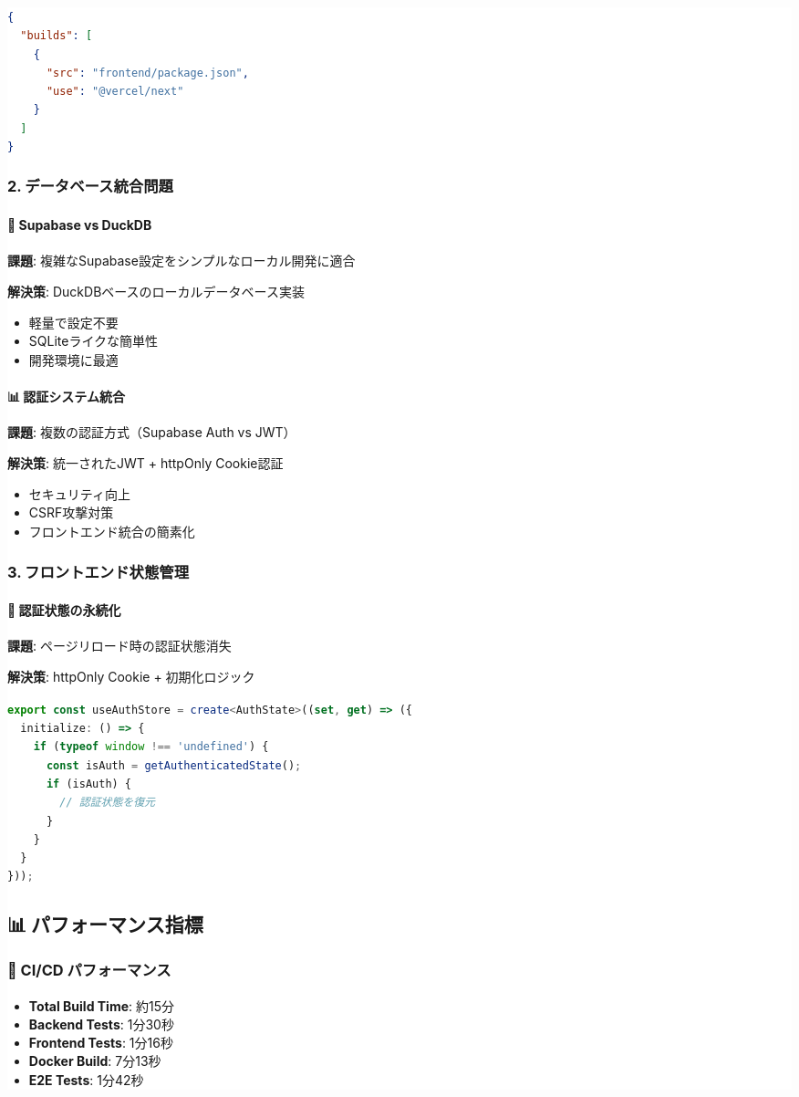 ```json
{
  "builds": [
    {
      "src": "frontend/package.json",
      "use": "@vercel/next"
    }
  ]
}
```

### 2. データベース統合問題

#### 🔧 Supabase vs DuckDB
**課題**: 複雑なSupabase設定をシンプルなローカル開発に適合

**解決策**: DuckDBベースのローカルデータベース実装
- 軽量で設定不要
- SQLiteライクな簡単性
- 開発環境に最適

#### 📊 認証システム統合
**課題**: 複数の認証方式（Supabase Auth vs JWT）

**解決策**: 統一されたJWT + httpOnly Cookie認証
- セキュリティ向上
- CSRF攻撃対策
- フロントエンド統合の簡素化

### 3. フロントエンド状態管理

#### 🔄 認証状態の永続化
**課題**: ページリロード時の認証状態消失

**解決策**: httpOnly Cookie + 初期化ロジック
```typescript
export const useAuthStore = create<AuthState>((set, get) => ({
  initialize: () => {
    if (typeof window !== 'undefined') {
      const isAuth = getAuthenticatedState();
      if (isAuth) {
        // 認証状態を復元
      }
    }
  }
}));
```

## 📊 パフォーマンス指標

### 🚀 CI/CD パフォーマンス
- **Total Build Time**: 約15分
- **Backend Tests**: 1分30秒
- **Frontend Tests**: 1分16秒
- **Docker Build**: 7分13秒
- **E2E Tests**: 1分42秒
